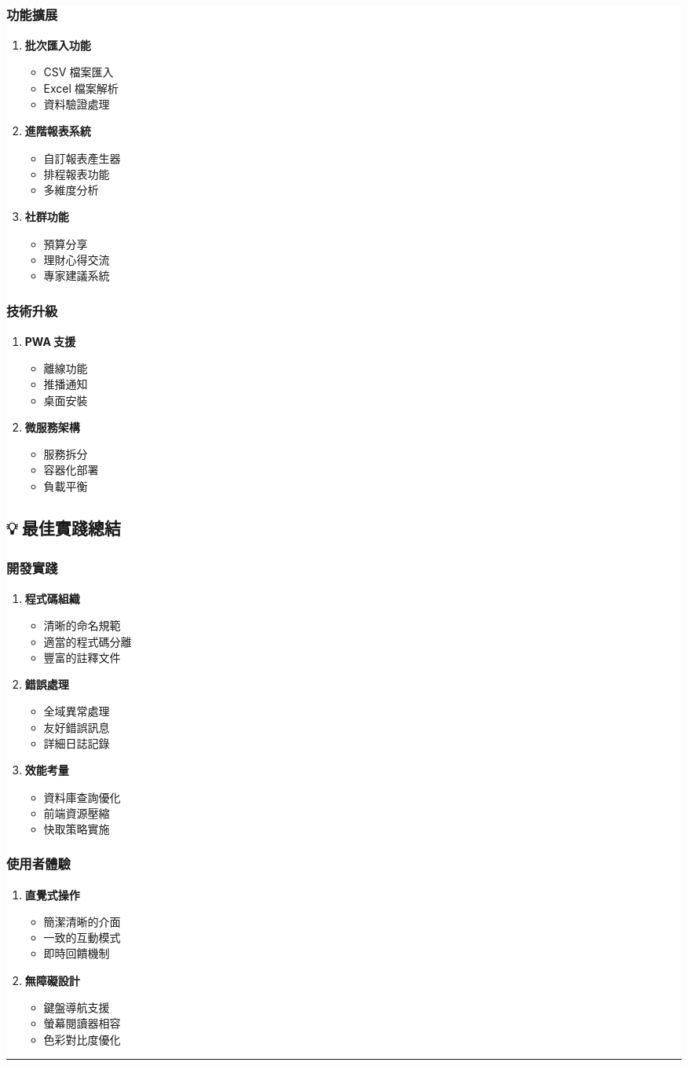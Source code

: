 ### 功能擴展
1. **批次匯入功能**
   - CSV 檔案匯入
   - Excel 檔案解析
   - 資料驗證處理

2. **進階報表系統**
   - 自訂報表產生器
   - 排程報表功能
   - 多維度分析

3. **社群功能**
   - 預算分享
   - 理財心得交流
   - 專家建議系統

### 技術升級
1. **PWA 支援**
   - 離線功能
   - 推播通知
   - 桌面安裝

2. **微服務架構**
   - 服務拆分
   - 容器化部署
   - 負載平衡

## 💡 最佳實踐總結

### 開發實踐
1. **程式碼組織**
   - 清晰的命名規範
   - 適當的程式碼分離
   - 豐富的註釋文件

2. **錯誤處理**
   - 全域異常處理
   - 友好錯誤訊息
   - 詳細日誌記錄

3. **效能考量**
   - 資料庫查詢優化
   - 前端資源壓縮
   - 快取策略實施

### 使用者體驗
1. **直覺式操作**
   - 簡潔清晰的介面
   - 一致的互動模式
   - 即時回饋機制

2. **無障礙設計**
   - 鍵盤導航支援
   - 螢幕閱讀器相容
   - 色彩對比度優化

---